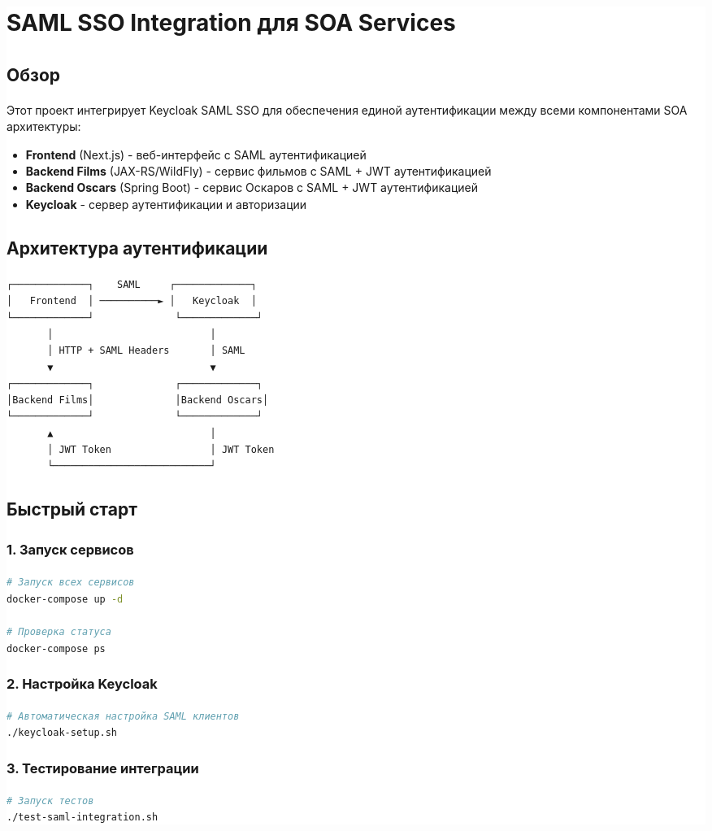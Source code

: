 # SAML SSO Integration для SOA Services

## Обзор

Этот проект интегрирует Keycloak SAML SSO для обеспечения единой аутентификации между всеми компонентами SOA архитектуры:

- **Frontend** (Next.js) - веб-интерфейс с SAML аутентификацией
- **Backend Films** (JAX-RS/WildFly) - сервис фильмов с SAML + JWT аутентификацией
- **Backend Oscars** (Spring Boot) - сервис Оскаров с SAML + JWT аутентификацией
- **Keycloak** - сервер аутентификации и авторизации

## Архитектура аутентификации

```
┌─────────────┐    SAML     ┌─────────────┐
│   Frontend  │ ──────────► │   Keycloak  │
└─────────────┘              └─────────────┘
       │                           │
       │ HTTP + SAML Headers       │ SAML
       ▼                           ▼
┌─────────────┐              ┌─────────────┐
│Backend Films│              │Backend Oscars│
└─────────────┘              └─────────────┘
       ▲                           │
       │ JWT Token                 │ JWT Token
       └───────────────────────────┘
```

## Быстрый старт

### 1. Запуск сервисов

```bash
# Запуск всех сервисов
docker-compose up -d

# Проверка статуса
docker-compose ps
```

### 2. Настройка Keycloak

```bash
# Автоматическая настройка SAML клиентов
./keycloak-setup.sh
```

### 3. Тестирование интеграции

```bash
# Запуск тестов
./test-saml-integration.sh
```
